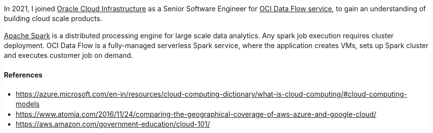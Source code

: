 In 2021, I joined [Oracle Cloud Infrastructure](https://www.oracle.com/in/cloud/) as a Senior Software Engineer for [OCI Data Flow service](https://www.oracle.com/in/big-data/data-flow/), to gain an understanding of building cloud scale products.

[Apache Spark](https://spark.apache.org/) is a distributed processing engine for large scale data analytics. 
Any spark job execution requires cluster deployment. 
OCI Data Flow is a fully-managed serverless Spark service, where the application creates VMs, 
sets up Spark cluster and executes customer job on demand.

#### References
- https://azure.microsoft.com/en-in/resources/cloud-computing-dictionary/what-is-cloud-computing/#cloud-computing-models
- https://www.atomia.com/2016/11/24/comparing-the-geographical-coverage-of-aws-azure-and-google-cloud/
- https://aws.amazon.com/government-education/cloud-101/
